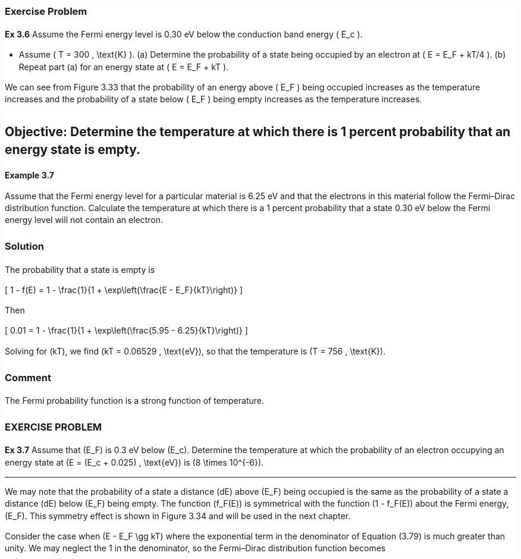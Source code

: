### Exercise Problem

**Ex 3.6** Assume the Fermi energy level is 0.30 eV below the conduction band energy \( E_c \).

- Assume \( T = 300 \, \text{K} \). (a) Determine the probability of a state being occupied by an electron at \( E = E_F + kT/4 \). (b) Repeat part (a) for an energy state at \( E = E_F + kT \).

We can see from Figure 3.33 that the probability of an energy above \( E_F \) being occupied increases as the temperature increases and the probability of a state below \( E_F \) being empty increases as the temperature increases.

## Objective: Determine the temperature at which there is 1 percent probability that an energy state is empty.

**Example 3.7**

Assume that the Fermi energy level for a particular material is 6.25 eV and that the electrons in this material follow the Fermi–Dirac distribution function. Calculate the temperature at which there is a 1 percent probability that a state 0.30 eV below the Fermi energy level will not contain an electron.

### Solution

The probability that a state is empty is

\[
1 - f(E) = 1 - \frac{1}{1 + \exp\left(\frac{E - E_F}{kT}\right)}
\]

Then

\[
0.01 = 1 - \frac{1}{1 + \exp\left(\frac{5.95 - 6.25}{kT}\right)}
\]

Solving for \(kT\), we find \(kT = 0.06529 \, \text{eV}\), so that the temperature is \(T = 756 \, \text{K}\).

### Comment
The Fermi probability function is a strong function of temperature.

### EXERCISE PROBLEM
**Ex 3.7** Assume that \(E_F\) is 0.3 eV below \(E_c\). Determine the temperature at which the probability of an electron occupying an energy state at \(E = (E_c + 0.025) \, \text{eV}\) is \(8 \times 10^{-6}\).

----

We may note that the probability of a state a distance \(dE\) above \(E_F\) being occupied is the same as the probability of a state a distance \(dE\) below \(E_F\) being empty. The function \(f_F(E)\) is symmetrical with the function \(1 - f_F(E)\) about the Fermi energy, \(E_F\). This symmetry effect is shown in Figure 3.34 and will be used in the next chapter.

Consider the case when \(E - E_F \gg kT\) where the exponential term in the denominator of Equation (3.79) is much greater than unity. We may neglect the 1 in the denominator, so the Fermi–Dirac distribution function becomes
